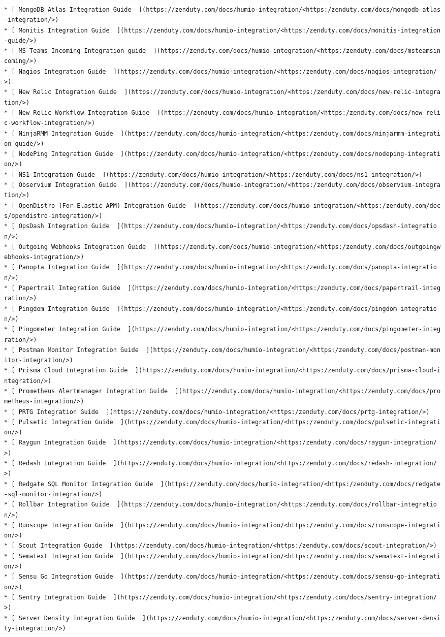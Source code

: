     * [ MongoDB Atlas Integration Guide  ](https://zenduty.com/docs/humio-integration/<https:/zenduty.com/docs/mongodb-atlas-integration/>)
    * [ Monitis Integration Guide  ](https://zenduty.com/docs/humio-integration/<https:/zenduty.com/docs/monitis-integration-guide/>)
    * [ MS Teams Incoming Integration guide  ](https://zenduty.com/docs/humio-integration/<https:/zenduty.com/docs/msteamsincoming/>)
    * [ Nagios Integration Guide  ](https://zenduty.com/docs/humio-integration/<https:/zenduty.com/docs/nagios-integration/>)
    * [ New Relic Integration Guide  ](https://zenduty.com/docs/humio-integration/<https:/zenduty.com/docs/new-relic-integration/>)
    * [ New Relic Workflow Integration Guide  ](https://zenduty.com/docs/humio-integration/<https:/zenduty.com/docs/new-relic-workflow-integration/>)
    * [ NinjaRMM Integration Guide  ](https://zenduty.com/docs/humio-integration/<https:/zenduty.com/docs/ninjarmm-integration-guide/>)
    * [ NodePing Integration Guide  ](https://zenduty.com/docs/humio-integration/<https:/zenduty.com/docs/nodeping-integration/>)
    * [ NS1 Integration Guide  ](https://zenduty.com/docs/humio-integration/<https:/zenduty.com/docs/ns1-integration/>)
    * [ Observium Integration Guide  ](https://zenduty.com/docs/humio-integration/<https:/zenduty.com/docs/observium-integration/>)
    * [ OpenDistro (For Elastic APM) Integration Guide  ](https://zenduty.com/docs/humio-integration/<https:/zenduty.com/docs/opendistro-integration/>)
    * [ OpsDash Integration Guide  ](https://zenduty.com/docs/humio-integration/<https:/zenduty.com/docs/opsdash-integration/>)
    * [ Outgoing Webhooks Integration Guide  ](https://zenduty.com/docs/humio-integration/<https:/zenduty.com/docs/outgoingwebhooks-integration/>)
    * [ Panopta Integration Guide  ](https://zenduty.com/docs/humio-integration/<https:/zenduty.com/docs/panopta-integration/>)
    * [ Papertrail Integration Guide  ](https://zenduty.com/docs/humio-integration/<https:/zenduty.com/docs/papertrail-integration/>)
    * [ Pingdom Integration Guide  ](https://zenduty.com/docs/humio-integration/<https:/zenduty.com/docs/pingdom-integration/>)
    * [ Pingometer Integration Guide  ](https://zenduty.com/docs/humio-integration/<https:/zenduty.com/docs/pingometer-integration/>)
    * [ Postman Monitor Integration Guide  ](https://zenduty.com/docs/humio-integration/<https:/zenduty.com/docs/postman-monitor-integration/>)
    * [ Prisma Cloud Integration Guide  ](https://zenduty.com/docs/humio-integration/<https:/zenduty.com/docs/prisma-cloud-integration/>)
    * [ Prometheus Alertmanager Integration Guide  ](https://zenduty.com/docs/humio-integration/<https:/zenduty.com/docs/prometheus-integration/>)
    * [ PRTG Integration Guide  ](https://zenduty.com/docs/humio-integration/<https:/zenduty.com/docs/prtg-integration/>)
    * [ Pulsetic Integration Guide  ](https://zenduty.com/docs/humio-integration/<https:/zenduty.com/docs/pulsetic-integration/>)
    * [ Raygun Integration Guide  ](https://zenduty.com/docs/humio-integration/<https:/zenduty.com/docs/raygun-integration/>)
    * [ Redash Integration Guide  ](https://zenduty.com/docs/humio-integration/<https:/zenduty.com/docs/redash-integration/>)
    * [ Redgate SQL Monitor Integration Guide  ](https://zenduty.com/docs/humio-integration/<https:/zenduty.com/docs/redgate-sql-monitor-integration/>)
    * [ Rollbar Integration Guide  ](https://zenduty.com/docs/humio-integration/<https:/zenduty.com/docs/rollbar-integration/>)
    * [ Runscope Integration Guide  ](https://zenduty.com/docs/humio-integration/<https:/zenduty.com/docs/runscope-integration/>)
    * [ Scout Integration Guide  ](https://zenduty.com/docs/humio-integration/<https:/zenduty.com/docs/scout-integration/>)
    * [ Sematext Integration Guide  ](https://zenduty.com/docs/humio-integration/<https:/zenduty.com/docs/sematext-integration/>)
    * [ Sensu Go Integration Guide  ](https://zenduty.com/docs/humio-integration/<https:/zenduty.com/docs/sensu-go-integration/>)
    * [ Sentry Integration Guide  ](https://zenduty.com/docs/humio-integration/<https:/zenduty.com/docs/sentry-integration/>)
    * [ Server Density Integration Guide  ](https://zenduty.com/docs/humio-integration/<https:/zenduty.com/docs/server-density-integration/>)